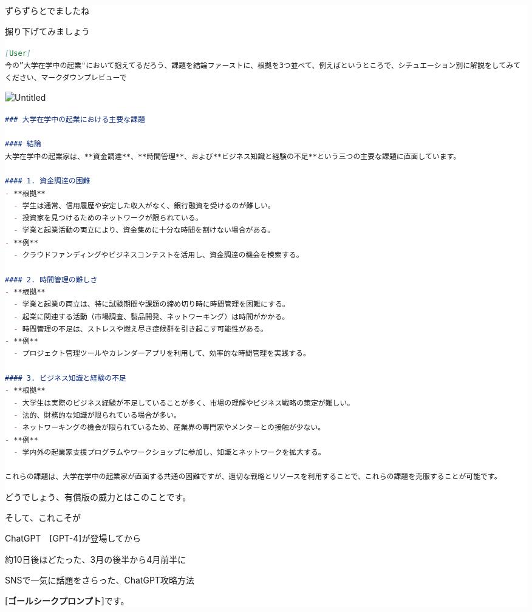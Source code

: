 ずらずらとでましたね

掘り下げてみましょう

```markdown
[User]
今の”大学在学中の起業"において抱えてるだろう、課題を結論ファーストに、根拠を3つ並べて、例えばというところで、シチュエーション別に解説をしてみてください、マークダウンプレビューで
```

![Untitled](%E3%80%8C%E5%88%BA%E3%81%95%E3%82%8B%E3%83%95%E3%82%9A%E3%83%AC%E3%82%BB%E3%82%99%E3%83%B3%E3%82%9210%E5%80%8D%E9%80%9F%E3%81%A6%E3%82%99%E3%81%A4%E3%81%8F%E3%82%8B%EF%BC%81%20ChatGPT%E4%BD%BF%E3%81%84%E5%80%92%E3%81%97%E8%A1%93%E3%80%8D%E3%80%9C%E3%83%95%E3%82%A1%E3%82%A4%E3%83%8A%E3%83%B3%E3%82%B9%E7%A8%B2%E9%96%80%E4%BC%9A%20DX-T%205df04118b0c54674847b5aca3289c80a/Untitled%206.png)

```markdown
### 大学在学中の起業における主要な課題

#### 結論
大学在学中の起業家は、**資金調達**、**時間管理**、および**ビジネス知識と経験の不足**という三つの主要な課題に直面しています。

#### 1. 資金調達の困難
- **根拠**
  - 学生は通常、信用履歴や安定した収入がなく、銀行融資を受けるのが難しい。
  - 投資家を見つけるためのネットワークが限られている。
  - 学業と起業活動の両立により、資金集めに十分な時間を割けない場合がある。
- **例**
  - クラウドファンディングやビジネスコンテストを活用し、資金調達の機会を模索する。

#### 2. 時間管理の難しさ
- **根拠**
  - 学業と起業の両立は、特に試験期間や課題の締め切り時に時間管理を困難にする。
  - 起業に関連する活動（市場調査、製品開発、ネットワーキング）は時間がかかる。
  - 時間管理の不足は、ストレスや燃え尽き症候群を引き起こす可能性がある。
- **例**
  - プロジェクト管理ツールやカレンダーアプリを利用して、効率的な時間管理を実践する。

#### 3. ビジネス知識と経験の不足
- **根拠**
  - 大学生は実際のビジネス経験が不足していることが多く、市場の理解やビジネス戦略の策定が難しい。
  - 法的、財務的な知識が限られている場合が多い。
  - ネットワーキングの機会が限られているため、産業界の専門家やメンターとの接触が少ない。
- **例**
  - 学内外の起業家支援プログラムやワークショップに参加し、知識とネットワークを拡大する。

これらの課題は、大学在学中の起業家が直面する共通の困難ですが、適切な戦略とリソースを利用することで、これらの課題を克服することが可能です。
```

どうでしょう、有償版の威力とはこのことです。

そして、これこそが

ChatGPT　[GPT-4]が登場してから

約10日後ほどたった、3月の後半から4月前半に

SNSで一気に話題をさらった、ChatGPT攻略方法

[**ゴールシークプロンプト**]です。
